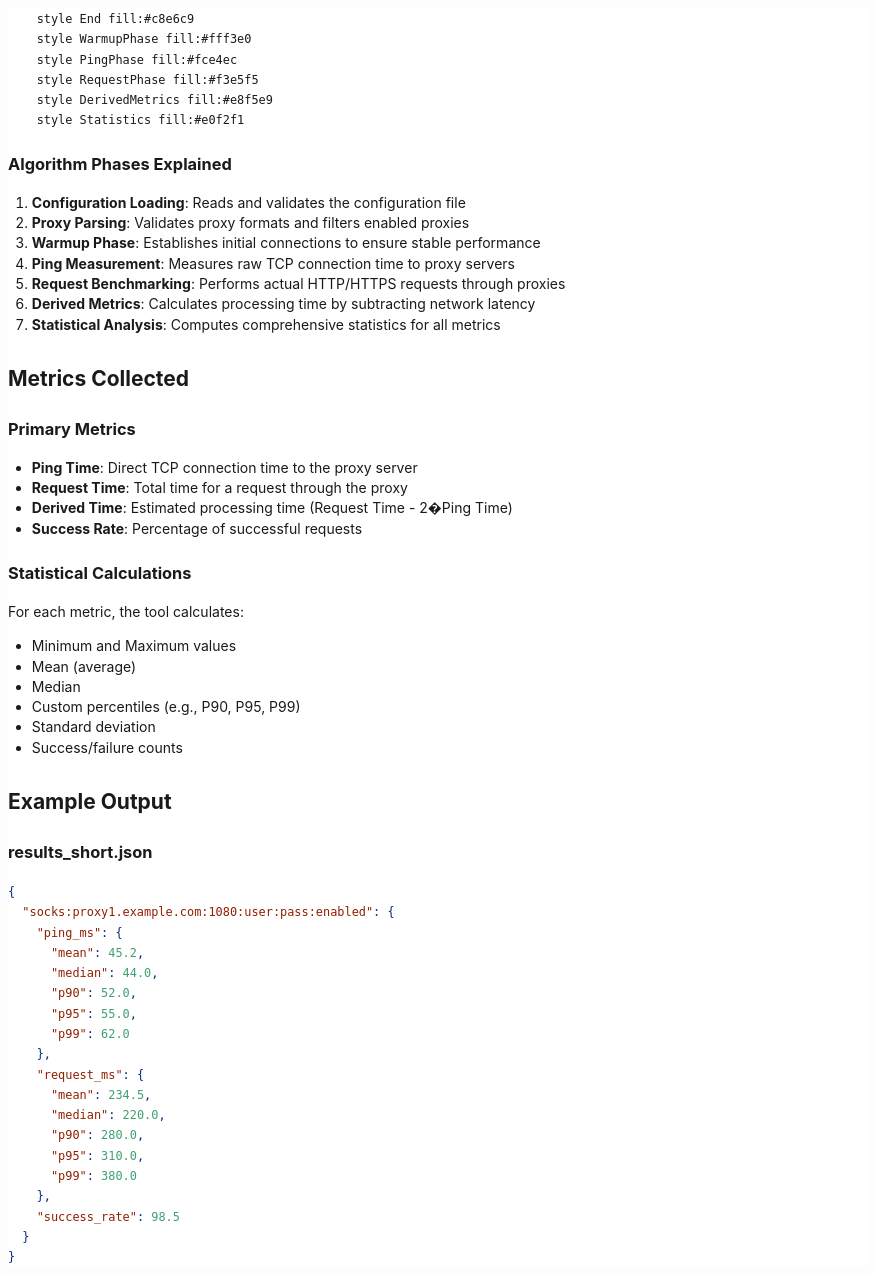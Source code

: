 ```mermaid
    style End fill:#c8e6c9
    style WarmupPhase fill:#fff3e0
    style PingPhase fill:#fce4ec
    style RequestPhase fill:#f3e5f5
    style DerivedMetrics fill:#e8f5e9
    style Statistics fill:#e0f2f1
```

### Algorithm Phases Explained

1. **Configuration Loading**: Reads and validates the configuration file
2. **Proxy Parsing**: Validates proxy formats and filters enabled proxies
3. **Warmup Phase**: Establishes initial connections to ensure stable performance
4. **Ping Measurement**: Measures raw TCP connection time to proxy servers
5. **Request Benchmarking**: Performs actual HTTP/HTTPS requests through proxies
6. **Derived Metrics**: Calculates processing time by subtracting network latency
7. **Statistical Analysis**: Computes comprehensive statistics for all metrics

## Metrics Collected

### Primary Metrics

- **Ping Time**: Direct TCP connection time to the proxy server
- **Request Time**: Total time for a request through the proxy
- **Derived Time**: Estimated processing time (Request Time - 2�Ping Time)
- **Success Rate**: Percentage of successful requests

### Statistical Calculations

For each metric, the tool calculates:
- Minimum and Maximum values
- Mean (average)
- Median
- Custom percentiles (e.g., P90, P95, P99)
- Standard deviation
- Success/failure counts

## Example Output

### results_short.json
```json
{
  "socks:proxy1.example.com:1080:user:pass:enabled": {
    "ping_ms": {
      "mean": 45.2,
      "median": 44.0,
      "p90": 52.0,
      "p95": 55.0,
      "p99": 62.0
    },
    "request_ms": {
      "mean": 234.5,
      "median": 220.0,
      "p90": 280.0,
      "p95": 310.0,
      "p99": 380.0
    },
    "success_rate": 98.5
  }
}
```
